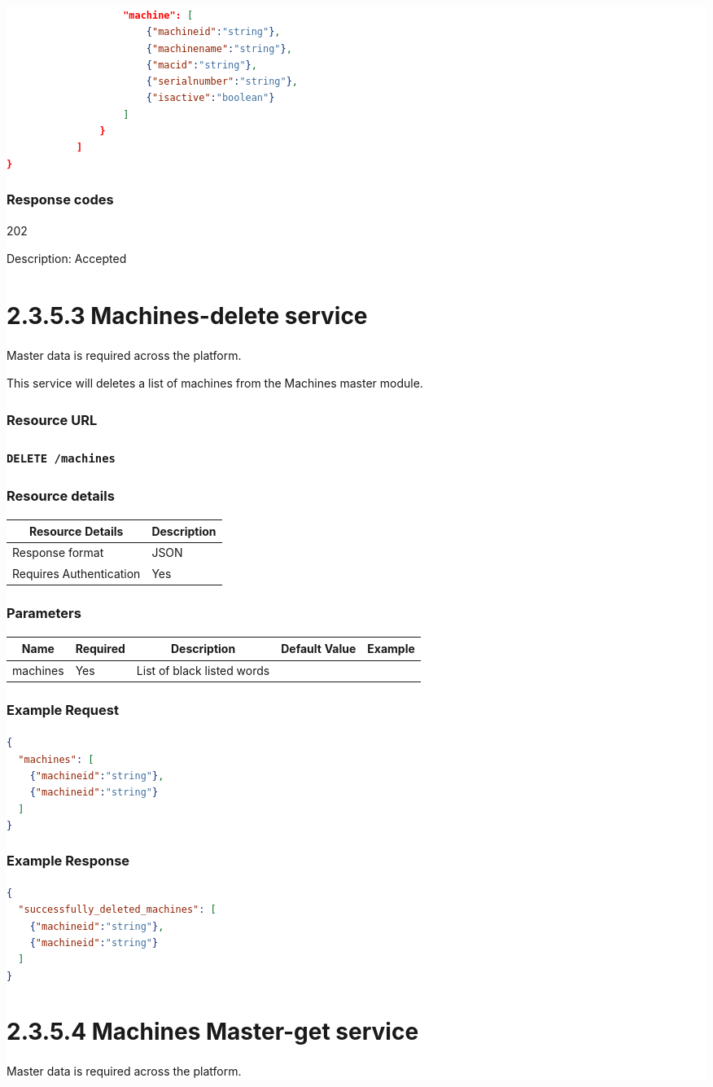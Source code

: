 ```JSON
					"machine": [
						{"machineid":"string"},
						{"machinename":"string"},
						{"macid":"string"},	
						{"serialnumber":"string"},
						{"isactive":"boolean"}
					]
				}
			]
}
```
### Response codes
202

Description: Accepted
# 2.3.5.3 Machines-delete service
Master data is required across the platform. 

This service will deletes a list of machines from the Machines master module. 

### Resource URL
### `DELETE /machines`

### Resource details

Resource Details | Description
------------ | -------------
Response format | JSON
Requires Authentication | Yes

### Parameters
Name | Required | Description | Default Value | Example
-----|----------|-------------|---------------|--------
machines|Yes|List of black listed words| | 


### Example Request
```JSON
{
  "machines": [
	{"machineid":"string"},
	{"machineid":"string"}
  ]
}
```
### Example Response
```JSON
{
  "successfully_deleted_machines": [
	{"machineid":"string"},
	{"machineid":"string"}
  ]
}
```
# 2.3.5.4 Machines Master-get service
Master data is required across the platform. 
